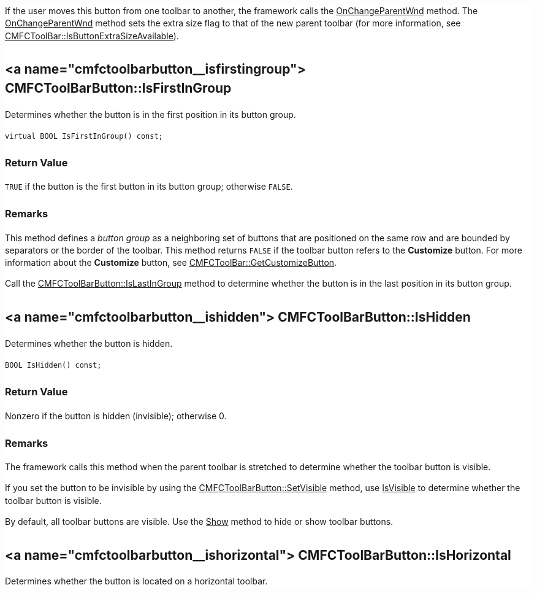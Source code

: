  If the user moves this button from one toolbar to another, the framework calls the [OnChangeParentWnd](#cmfctoolbarbutton__onchangeparentwnd) method. The [OnChangeParentWnd](#cmfctoolbarbutton__onchangeparentwnd) method sets the extra size flag to that of the new parent toolbar (for more information, see [CMFCToolBar::IsButtonExtraSizeAvailable](../vs140/cmfctoolbar-class.md#cmfctoolbar__isbuttonextrasizeavailable)).  
  
##  \<a name="cmfctoolbarbutton__isfirstingroup"></a>  CMFCToolBarButton::IsFirstInGroup  
 Determines whether the button is in the first position in its button group.  
  
```  
virtual BOOL IsFirstInGroup() const;  
```  
  
### Return Value  
 `TRUE` if the button is the first button in its button group; otherwise `FALSE`.  
  
### Remarks  
 This method defines a *button group* as a neighboring set of buttons that are positioned on the same row and are bounded by separators or the border of the toolbar. This method returns `FALSE` if the toolbar button refers to the **Customize** button. For more information about the **Customize** button, see [CMFCToolBar::GetCustomizeButton](../vs140/cmfctoolbar-class.md#cmfctoolbar__getcustomizebutton).  
  
 Call the [CMFCToolBarButton::IsLastInGroup](#cmfctoolbarbutton__islastingroup) method to determine whether the button is in the last position in its button group.  
  
##  \<a name="cmfctoolbarbutton__ishidden"></a>  CMFCToolBarButton::IsHidden  
 Determines whether the button is hidden.  
  
```  
BOOL IsHidden() const;  
```  
  
### Return Value  
 Nonzero if the button is hidden (invisible); otherwise 0.  
  
### Remarks  
 The framework calls this method when the parent toolbar is stretched to determine whether the toolbar button is visible.  
  
 If you set the button to be invisible by using the [CMFCToolBarButton::SetVisible](#cmfctoolbarbutton__setvisible) method, use [IsVisible](#cmfctoolbarbutton__isvisible) to determine whether the toolbar button is visible.  
  
 By default, all toolbar buttons are visible. Use the [Show](#cmfctoolbarbutton__show) method to hide or show toolbar buttons.  
  
##  \<a name="cmfctoolbarbutton__ishorizontal"></a>  CMFCToolBarButton::IsHorizontal  
 Determines whether the button is located on a horizontal toolbar.  
  